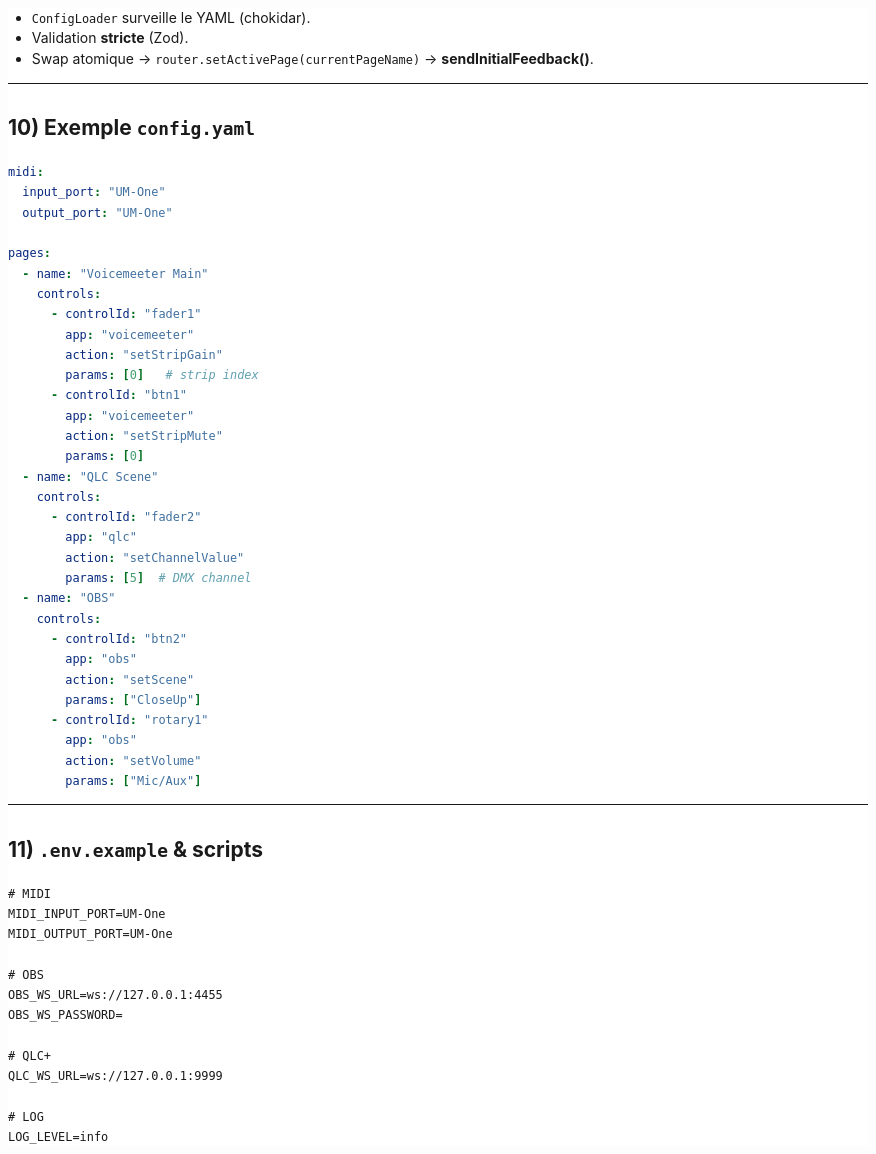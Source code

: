 * `ConfigLoader` surveille le YAML (chokidar).
* Validation **stricte** (Zod).
* Swap atomique → `router.setActivePage(currentPageName)` → **sendInitialFeedback()**.

---

## 10) Exemple `config.yaml`

```yaml
midi:
  input_port: "UM-One"
  output_port: "UM-One"

pages:
  - name: "Voicemeeter Main"
    controls:
      - controlId: "fader1"
        app: "voicemeeter"
        action: "setStripGain"
        params: [0]   # strip index
      - controlId: "btn1"
        app: "voicemeeter"
        action: "setStripMute"
        params: [0]
  - name: "QLC Scene"
    controls:
      - controlId: "fader2"
        app: "qlc"
        action: "setChannelValue"
        params: [5]  # DMX channel
  - name: "OBS"
    controls:
      - controlId: "btn2"
        app: "obs"
        action: "setScene"
        params: ["CloseUp"]
      - controlId: "rotary1"
        app: "obs"
        action: "setVolume"
        params: ["Mic/Aux"]
```

---

## 11) `.env.example` & scripts

```env
# MIDI
MIDI_INPUT_PORT=UM-One
MIDI_OUTPUT_PORT=UM-One

# OBS
OBS_WS_URL=ws://127.0.0.1:4455
OBS_WS_PASSWORD=

# QLC+
QLC_WS_URL=ws://127.0.0.1:9999

# LOG
LOG_LEVEL=info
```
